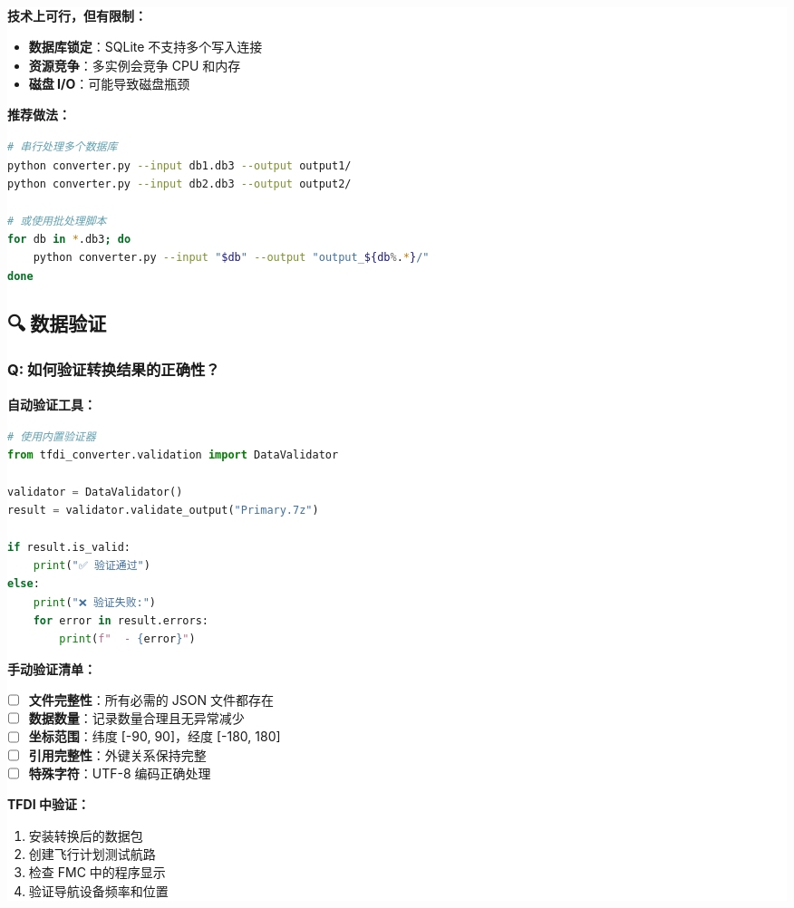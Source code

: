 **技术上可行，但有限制：**

- **数据库锁定**：SQLite 不支持多个写入连接
- **资源竞争**：多实例会竞争 CPU 和内存
- **磁盘 I/O**：可能导致磁盘瓶颈

**推荐做法：**

```bash
# 串行处理多个数据库
python converter.py --input db1.db3 --output output1/
python converter.py --input db2.db3 --output output2/

# 或使用批处理脚本
for db in *.db3; do
    python converter.py --input "$db" --output "output_${db%.*}/"
done
```

## 🔍 数据验证

### Q: 如何验证转换结果的正确性？

**自动验证工具：**

```python
# 使用内置验证器
from tfdi_converter.validation import DataValidator

validator = DataValidator()
result = validator.validate_output("Primary.7z")

if result.is_valid:
    print("✅ 验证通过")
else:
    print("❌ 验证失败:")
    for error in result.errors:
        print(f"  - {error}")
```

**手动验证清单：**

- [ ] **文件完整性**：所有必需的 JSON 文件都存在
- [ ] **数据数量**：记录数量合理且无异常减少
- [ ] **坐标范围**：纬度 [-90, 90]，经度 [-180, 180]
- [ ] **引用完整性**：外键关系保持完整
- [ ] **特殊字符**：UTF-8 编码正确处理

**TFDI 中验证：**

1. 安装转换后的数据包
2. 创建飞行计划测试航路
3. 检查 FMC 中的程序显示
4. 验证导航设备频率和位置

